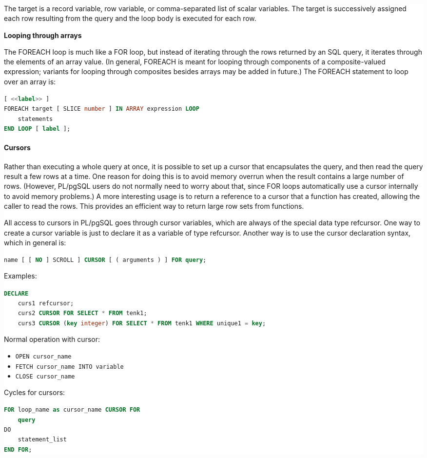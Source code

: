 The target is a record variable, row variable, or comma-separated list of scalar variables. The target is successively assigned each row resulting from the query and the loop body is executed for each row. 

**Looping through arrays**

The FOREACH loop is much like a FOR loop, but instead of iterating through the rows returned by an SQL query, it iterates through the elements of an array value. (In general, FOREACH is meant for looping through components of a composite-valued expression; variants for looping through composites besides arrays may be added in future.) The FOREACH statement to loop over an array is:

```sql
[ <<label>> ]
FOREACH target [ SLICE number ] IN ARRAY expression LOOP
    statements
END LOOP [ label ];
```

#### Cursors

Rather than executing a whole query at once, it is possible to set up a cursor that encapsulates the query, and then read the query result a few rows at a time. One reason for doing this is to avoid memory overrun when the result contains a large number of rows. (However, PL/pgSQL users do not normally need to worry about that, since FOR loops automatically use a cursor internally to avoid memory problems.) A more interesting usage is to return a reference to a cursor that a function has created, allowing the caller to read the rows. This provides an efficient way to return large row sets from functions.

All access to cursors in PL/pgSQL goes through cursor variables, which are always of the special data type refcursor. One way to create a cursor variable is just to declare it as a variable of type refcursor. Another way is to use the cursor declaration syntax, which in general is:

```sql
name [ [ NO ] SCROLL ] CURSOR [ ( arguments ) ] FOR query;
```

Examples:

```sql
DECLARE
    curs1 refcursor;
    curs2 CURSOR FOR SELECT * FROM tenk1;
    curs3 CURSOR (key integer) FOR SELECT * FROM tenk1 WHERE unique1 = key;
```

Normal operation with cursor:

- `OPEN cursor_name`
- `FETCH cursor_name INTO variable`
- `CLOSE cursor_name`

Cycles for cursors:

```sql
FOR loop_name as cursor_name CURSOR FOR
	query
DO
	statement_list
END FOR;
```
